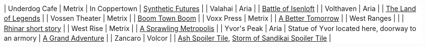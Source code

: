 |       Underdog Cafe       |           Metrix           |                                                     In Coppertown                                                     |                                                                                                                                                                                  [Synthetic Futures](../main-story/12-bright-lights/synthetic-futures.md)                                                                                                                                                                                  |
|          Valahai          |            Aria            |                                                                                                                       |                                                                                                                                                                                    [Battle of Isenloft](../main-story/16-rosetta/battle-of-isenloft.md)                                                                                                                                                                                    |
|         Volthaven         |            Aria            |                                                                                                                       |                                                                                                                                                                                     [The Land of Legends](../regions/rathe/aria/the-land-of-legends.md)                                                                                                                                                                                    |
|       Vossen Theater      |           Metrix           |                                                                                                                       |                                                                                                                                                                                       [Boom Town Boom](../main-story/17-the-hunted/boom-town-boom.md)                                                                                                                                                                                      |
|         Voxx Press        |           Metrix           |                                                                                                                       |                                                                                                                                                                                      [A Better Tomorrow](../regions/rathe/metrix/a-better-tomorrow.md)                                                                                                                                                                                     |
|        West Ranges        |                            |                                                                                                                       |                                                                                                                                                                                      [Rhinar short story](../short-stories/14-heavy-hitters/rhinar.md)                                                                                                                                                                                     |
|         West Rise         |           Metrix           |                                                                                                                       |                                                                                                                                                                                 [A Sprawling Metropolis](../regions/rathe/metrix/a-sprawling-metropolis.md)                                                                                                                                                                                |
|        Yvor's Peak        |            Aria            |                                   Statue of Yvor located here, doorway to an armory                                   |                                                                                                                                                                                     [A Grand Adventure](../main-story/06-everfest/a-grand-adventure.md)                                                                                                                                                                                    |
|          Zancaro          |           Volcor           |                                                                                                                       |                                                                                                                                       [Ash Spoiler Tile](../digital-tiles/08-uprising/uprising.md#ash), [Storm of Sandikai Spoiler Tile](../digital-tiles/08-uprising/uprising.md#storm-of-sandikai)                                                                                                                                       |
